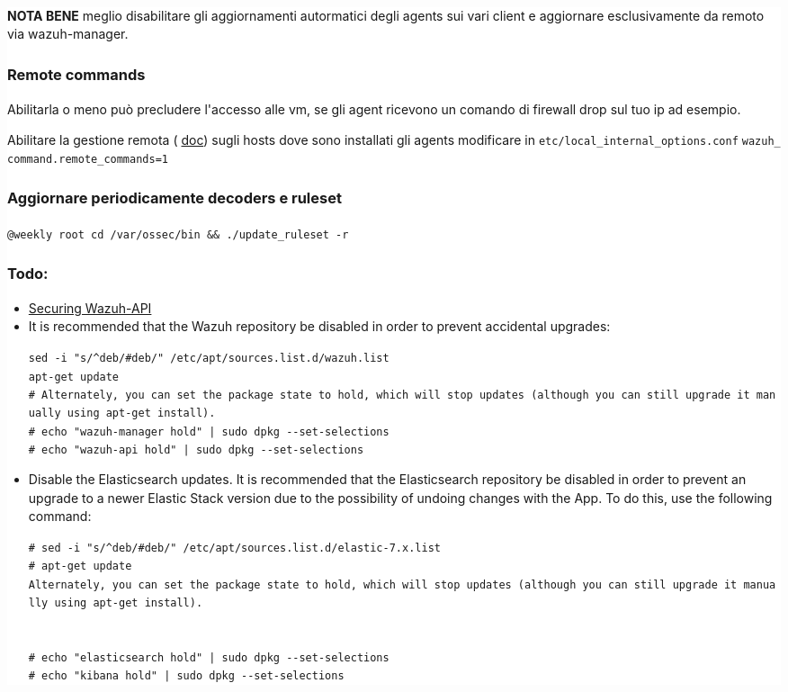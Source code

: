 **NOTA BENE** meglio disabilitare gli aggiornamenti autormatici degli agents sui vari client e aggiornare esclusivamente da remoto via wazuh-manager.


### Remote commands
Abilitarla o meno può precludere l'accesso alle vm, se gli agent ricevono un comando di firewall drop sul tuo ip ad esempio.

Abilitare la gestione remota ( [doc](https://documentation.wazuh.com/3.12/user-manual/reference/ossec-conf/wodle-command.html#centralized-configuration))
sugli hosts dove sono installati gli agents modificare in `etc/local_internal_options.conf` `wazuh_command.remote_commands=1`

### Aggiornare periodicamente decoders e ruleset

````
@weekly root cd /var/ossec/bin && ./update_ruleset -r
````

### Todo:
- [Securing Wazuh-API](https://documentation.wazuh.com/3.11/installation-guide/securing_api.html#securing-api)
- It is recommended that the Wazuh repository be disabled in order to prevent accidental upgrades:
    ````
    sed -i "s/^deb/#deb/" /etc/apt/sources.list.d/wazuh.list
    apt-get update
    # Alternately, you can set the package state to hold, which will stop updates (although you can still upgrade it manually using apt-get install).
    # echo "wazuh-manager hold" | sudo dpkg --set-selections
    # echo "wazuh-api hold" | sudo dpkg --set-selections
    ````
- Disable the Elasticsearch updates. It is recommended that the Elasticsearch repository be disabled in order to prevent an upgrade to a newer Elastic Stack version due to the possibility of undoing changes with the App. To do this, use the following command:
    ````
    # sed -i "s/^deb/#deb/" /etc/apt/sources.list.d/elastic-7.x.list
    # apt-get update
    Alternately, you can set the package state to hold, which will stop updates (although you can still upgrade it manually using apt-get install).


    # echo "elasticsearch hold" | sudo dpkg --set-selections
    # echo "kibana hold" | sudo dpkg --set-selections
    ````

